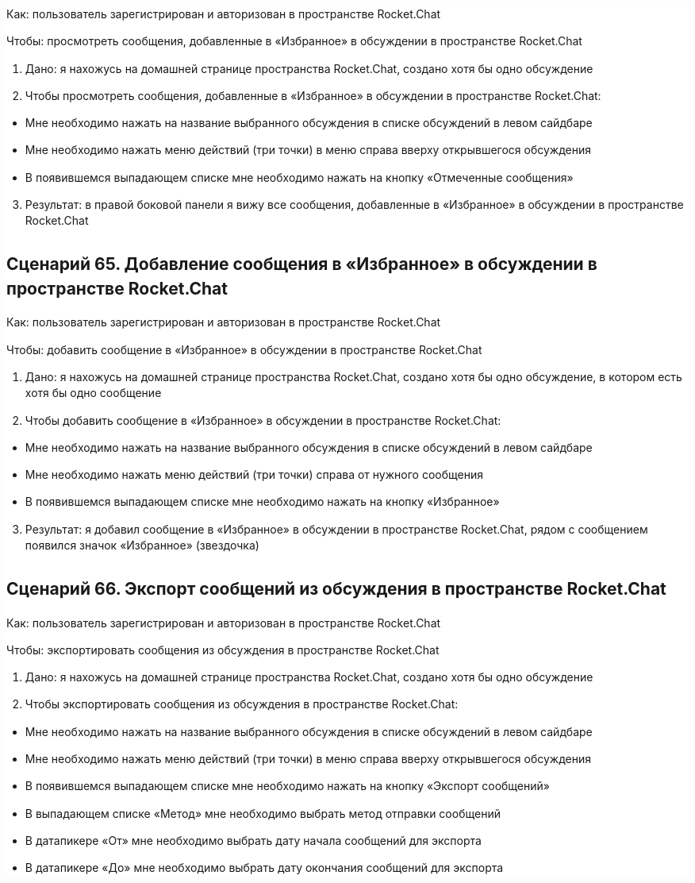 Как: пользователь зарегистрирован и авторизован в пространстве Rocket.Chat

Чтобы: просмотреть сообщения, добавленные в «Избранное» в обсуждении в пространстве Rocket.Chat

1. Дано: я нахожусь на домашней странице пространства Rocket.Chat, создано хотя бы одно обсуждение

2. Чтобы просмотреть сообщения, добавленные в «Избранное» в обсуждении в пространстве Rocket.Chat: 

* Мне необходимо нажать на название выбранного обсуждения в списке обсуждений  в левом сайдбаре

* Мне необходимо нажать меню действий (три точки) в меню справа вверху открывшегося обсуждения

* В появившемся выпадающем списке мне необходимо нажать на кнопку «Отмеченные сообщения»

3. Результат: в правой боковой панели я вижу все сообщения, добавленные в «Избранное» в обсуждении в пространстве Rocket.Chat

## Сценарий 65. Добавление сообщения в «Избранное» в обсуждении в пространстве Rocket.Chat 

Как: пользователь зарегистрирован и авторизован в пространстве Rocket.Chat

Чтобы: добавить сообщение в «Избранное» в обсуждении в пространстве Rocket.Chat 

1. Дано: я нахожусь на домашней странице пространства Rocket.Chat, создано хотя бы одно обсуждение, в котором есть хотя бы одно сообщение

2. Чтобы добавить сообщение в «Избранное» в обсуждении в пространстве Rocket.Chat: 

* Мне необходимо нажать на название выбранного обсуждения в списке обсуждений  в левом сайдбаре

* Мне необходимо нажать меню действий (три точки) справа от нужного сообщения

* В появившемся выпадающем списке мне необходимо нажать на кнопку «Избранное»

3. Результат: я добавил сообщение в «Избранное» в обсуждении в пространстве Rocket.Chat, рядом с сообщением появился значок «Избранное» (звездочка)

## Сценарий 66. Экспорт сообщений из обсуждения в пространстве Rocket.Chat 

Как: пользователь зарегистрирован и авторизован в пространстве Rocket.Chat

Чтобы: экспортировать сообщения из обсуждения в пространстве Rocket.Chat 

1. Дано: я нахожусь на домашней странице пространства Rocket.Chat, создано хотя бы одно обсуждение

2. Чтобы экспортировать сообщения из обсуждения в пространстве Rocket.Chat: 

* Мне необходимо нажать на название выбранного обсуждения в списке обсуждений  в левом сайдбаре

* Мне необходимо нажать меню действий (три точки) в меню справа вверху открывшегося обсуждения

* В появившемся выпадающем списке мне необходимо нажать на кнопку «Экспорт сообщений»

* В выпадающем списке «Метод» мне необходимо выбрать метод отправки сообщений

* В датапикере «От» мне необходимо выбрать дату начала сообщений для экспорта

* В датапикере «До» мне необходимо выбрать дату окончания сообщений для экспорта
